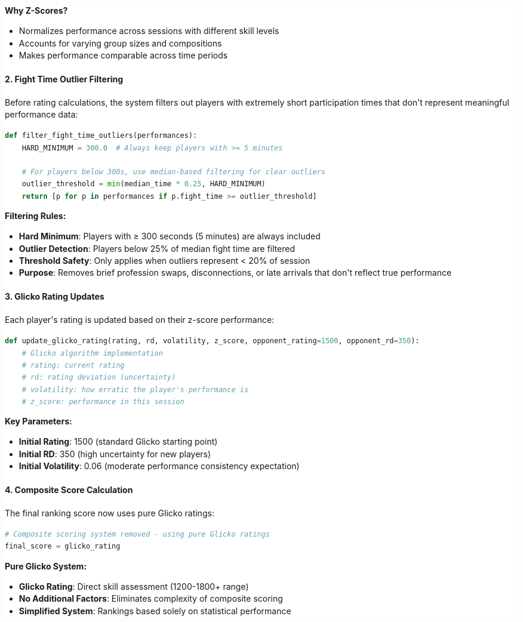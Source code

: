 **Why Z-Scores?**
- Normalizes performance across sessions with different skill levels
- Accounts for varying group sizes and compositions
- Makes performance comparable across time periods

#### 2. Fight Time Outlier Filtering

Before rating calculations, the system filters out players with extremely short participation times that don't represent meaningful performance data:

```python
def filter_fight_time_outliers(performances):
    HARD_MINIMUM = 300.0  # Always keep players with >= 5 minutes
    
    # For players below 300s, use median-based filtering for clear outliers
    outlier_threshold = min(median_time * 0.25, HARD_MINIMUM)
    return [p for p in performances if p.fight_time >= outlier_threshold]
```

**Filtering Rules:**
- **Hard Minimum**: Players with ≥ 300 seconds (5 minutes) are always included
- **Outlier Detection**: Players below 25% of median fight time are filtered
- **Threshold Safety**: Only applies when outliers represent < 20% of session
- **Purpose**: Removes brief profession swaps, disconnections, or late arrivals that don't reflect true performance

#### 3. Glicko Rating Updates

Each player's rating is updated based on their z-score performance:

```python
def update_glicko_rating(rating, rd, volatility, z_score, opponent_rating=1500, opponent_rd=350):
    # Glicko algorithm implementation
    # rating: current rating
    # rd: rating deviation (uncertainty)
    # volatility: how erratic the player's performance is
    # z_score: performance in this session
```

**Key Parameters:**
- **Initial Rating**: 1500 (standard Glicko starting point)
- **Initial RD**: 350 (high uncertainty for new players)
- **Initial Volatility**: 0.06 (moderate performance consistency expectation)

#### 4. Composite Score Calculation

The final ranking score now uses pure Glicko ratings:

```python
# Composite scoring system removed - using pure Glicko ratings
final_score = glicko_rating
```

**Pure Glicko System:**
- **Glicko Rating**: Direct skill assessment (1200-1800+ range)
- **No Additional Factors**: Eliminates complexity of composite scoring
- **Simplified System**: Rankings based solely on statistical performance
